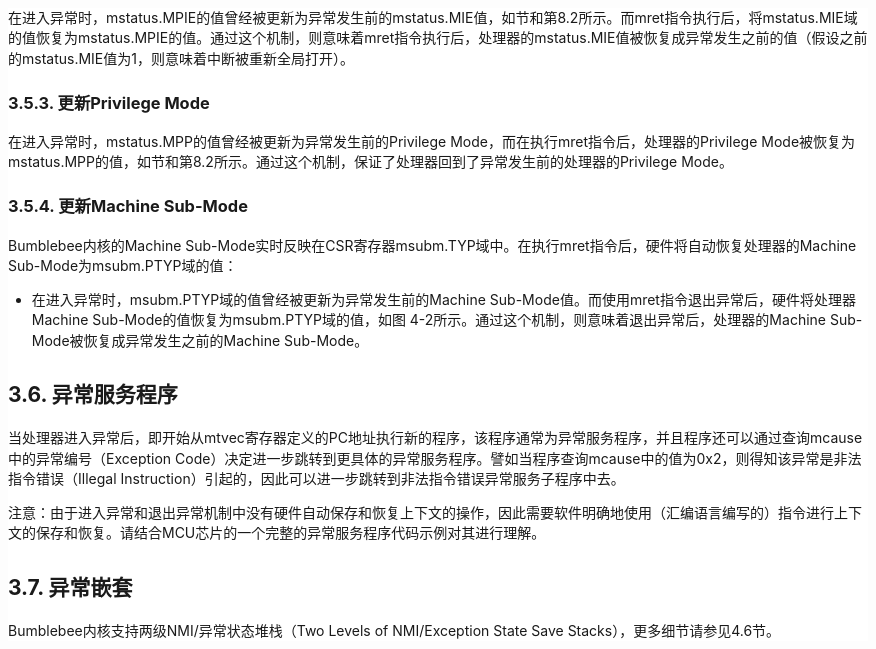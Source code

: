 在进入异常时，mstatus.MPIE的值曾经被更新为异常发生前的mstatus.MIE值，如节和第8.2所示。而mret指令执行后，将mstatus.MIE域的值恢复为mstatus.MPIE的值。通过这个机制，则意味着mret指令执行后，处理器的mstatus.MIE值被恢复成异常发生之前的值（假设之前的mstatus.MIE值为1，则意味着中断被重新全局打开）。



### **3.5.3. 更新Privilege Mode**<div id="3-5-3"></div>

在进入异常时，mstatus.MPP的值曾经被更新为异常发生前的Privilege Mode，而在执行mret指令后，处理器的Privilege Mode被恢复为mstatus.MPP的值，如节和第8.2所示。通过这个机制，保证了处理器回到了异常发生前的处理器的Privilege Mode。



### **3.5.4. 更新Machine Sub-Mode**<div id="3-5-4"></div>

Bumblebee内核的Machine Sub-Mode实时反映在CSR寄存器msubm.TYP域中。在执行mret指令后，硬件将自动恢复处理器的Machine Sub-Mode为msubm.PTYP域的值：

- 在进入异常时，msubm.PTYP域的值曾经被更新为异常发生前的Machine Sub-Mode值。而使用mret指令退出异常后，硬件将处理器Machine Sub-Mode的值恢复为msubm.PTYP域的值，如图 4-2所示。通过这个机制，则意味着退出异常后，处理器的Machine Sub-Mode被恢复成异常发生之前的Machine Sub-Mode。



## **3.6. 异常服务程序**<div id="3-6"></div>

当处理器进入异常后，即开始从mtvec寄存器定义的PC地址执行新的程序，该程序通常为异常服务程序，并且程序还可以通过查询mcause中的异常编号（Exception Code）决定进一步跳转到更具体的异常服务程序。譬如当程序查询mcause中的值为0x2，则得知该异常是非法指令错误（Illegal Instruction）引起的，因此可以进一步跳转到非法指令错误异常服务子程序中去。

注意：由于进入异常和退出异常机制中没有硬件自动保存和恢复上下文的操作，因此需要软件明确地使用（汇编语言编写的）指令进行上下文的保存和恢复。请结合MCU芯片的一个完整的异常服务程序代码示例对其进行理解。



## **3.7. 异常嵌套**<div id="3-7"></div>

Bumblebee内核支持两级NMI/异常状态堆栈（Two Levels of NMI/Exception State Save Stacks），更多细节请参见4.6节。

